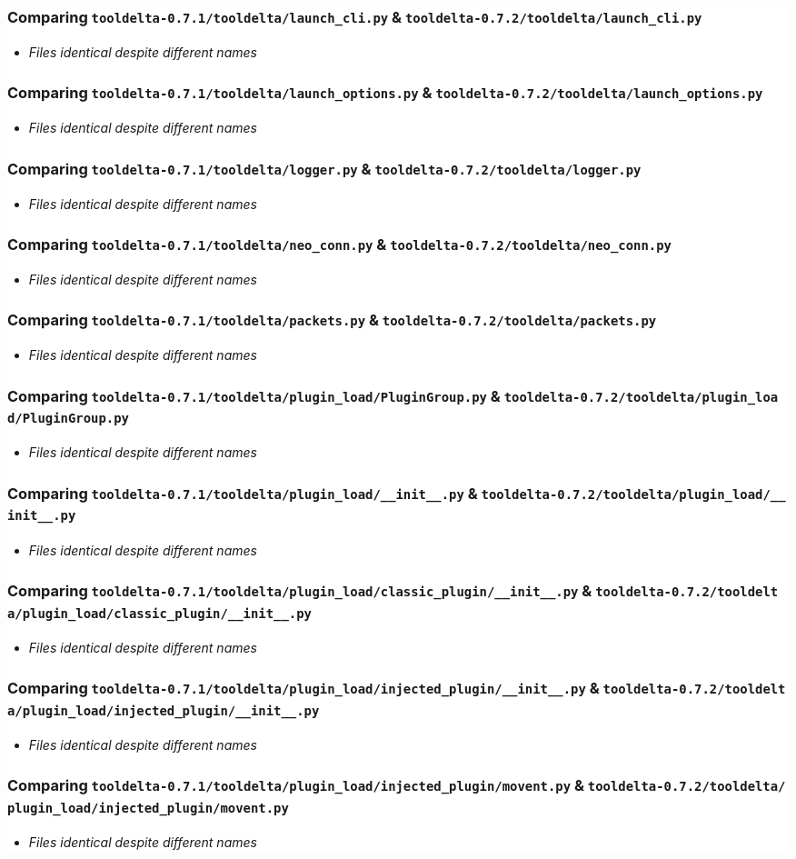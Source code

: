 ### Comparing `tooldelta-0.7.1/tooldelta/launch_cli.py` & `tooldelta-0.7.2/tooldelta/launch_cli.py`

 * *Files identical despite different names*

### Comparing `tooldelta-0.7.1/tooldelta/launch_options.py` & `tooldelta-0.7.2/tooldelta/launch_options.py`

 * *Files identical despite different names*

### Comparing `tooldelta-0.7.1/tooldelta/logger.py` & `tooldelta-0.7.2/tooldelta/logger.py`

 * *Files identical despite different names*

### Comparing `tooldelta-0.7.1/tooldelta/neo_conn.py` & `tooldelta-0.7.2/tooldelta/neo_conn.py`

 * *Files identical despite different names*

### Comparing `tooldelta-0.7.1/tooldelta/packets.py` & `tooldelta-0.7.2/tooldelta/packets.py`

 * *Files identical despite different names*

### Comparing `tooldelta-0.7.1/tooldelta/plugin_load/PluginGroup.py` & `tooldelta-0.7.2/tooldelta/plugin_load/PluginGroup.py`

 * *Files identical despite different names*

### Comparing `tooldelta-0.7.1/tooldelta/plugin_load/__init__.py` & `tooldelta-0.7.2/tooldelta/plugin_load/__init__.py`

 * *Files identical despite different names*

### Comparing `tooldelta-0.7.1/tooldelta/plugin_load/classic_plugin/__init__.py` & `tooldelta-0.7.2/tooldelta/plugin_load/classic_plugin/__init__.py`

 * *Files identical despite different names*

### Comparing `tooldelta-0.7.1/tooldelta/plugin_load/injected_plugin/__init__.py` & `tooldelta-0.7.2/tooldelta/plugin_load/injected_plugin/__init__.py`

 * *Files identical despite different names*

### Comparing `tooldelta-0.7.1/tooldelta/plugin_load/injected_plugin/movent.py` & `tooldelta-0.7.2/tooldelta/plugin_load/injected_plugin/movent.py`

 * *Files identical despite different names*
